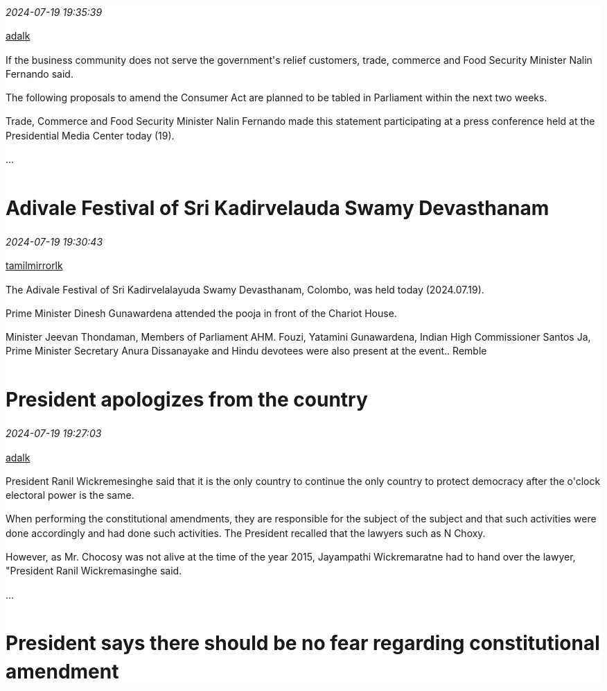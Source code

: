 *2024-07-19 19:35:39*

[adalk](https://www.ada.lk/breaking_news/ඇතැම්-භාණ්ඩ-සඳහා-පාලන-මිලක්-දාන්න-වෙනවා/11-410872)

If the business community does not serve the government's relief customers, trade, commerce and Food Security Minister Nalin Fernando said.

The following proposals to amend the Consumer Act are planned to be tabled in Parliament within the next two weeks.

Trade, Commerce and Food Security Minister Nalin Fernando made this statement participating at a press conference held at the Presidential Media Center today (19).

...



# Adivale Festival of Sri Kadirvelauda Swamy Devasthanam

*2024-07-19 19:30:43*

[tamilmirrorlk](https://www.tamilmirror.lk/செய்திகள்/ஸ்ரீ-கதிர்வேலாயுத-சுவாமி-தேவஸ்தானத்தின்-ஆடிவேல்-விழா-தேர்-பவனி/175-340684)

The Adivale Festival of Sri Kadirvelalayuda Swamy Devasthanam, Colombo, was held today (2024.07.19).

Prime Minister Dinesh Gunawardena attended the pooja in front of the Chariot House.

Minister Jeevan Thondaman, Members of Parliament AHM. Fouzi, Yatamini Gunawardena, Indian High Commissioner Santos Ja, Prime Minister Secretary Anura Dissanayake and Hindu devotees were also present at the event.. Remble



# President apologizes from the country

*2024-07-19 19:27:03*

[adalk](https://www.ada.lk/breaking_news/ජනපති-රටෙන්ම-සමාව-ඉල්ලයි/11-410871)

President Ranil Wickremesinghe said that it is the only country to continue the only country to protect democracy after the o'clock electoral power is the same.

When performing the constitutional amendments, they are responsible for the subject of the subject and that such activities were done accordingly and had done such activities. The President recalled that the lawyers such as N Choxy.

However, as Mr. Chocosy was not alive at the time of the year 2015, Jayampathi Wickremaratne had to hand over the lawyer, "President Ranil Wickremasinghe said.

...



# President says there should be no fear regarding constitutional amendment
